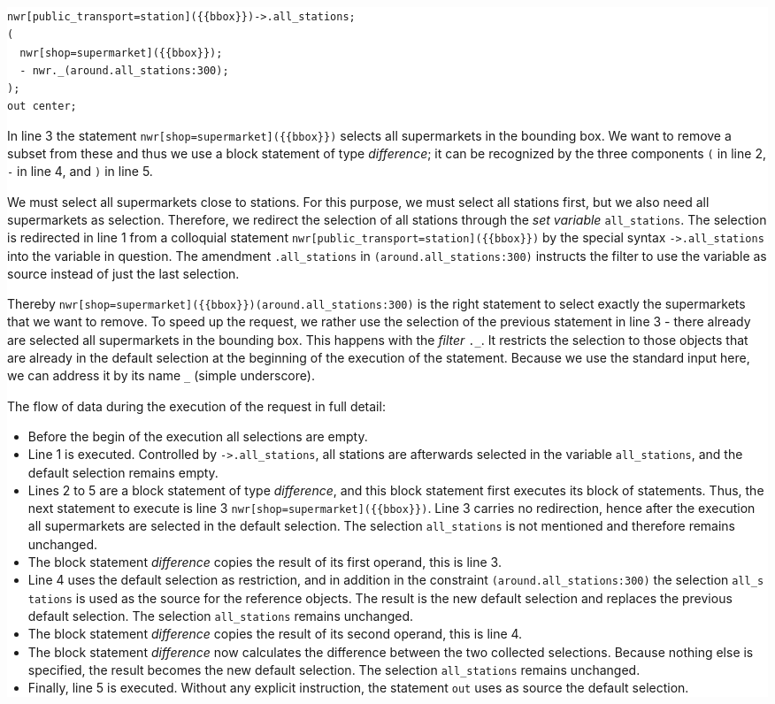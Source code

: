     nwr[public_transport=station]({{bbox}})->.all_stations;
    (
      nwr[shop=supermarket]({{bbox}});
      - nwr._(around.all_stations:300);
    );
    out center;

In line 3 the statement ``nwr[shop=supermarket]({{bbox}})`` selects all supermarkets in the bounding box.
We want to remove a subset from these and thus we use a block statement of type _difference_;
it can be recognized by the three components ``(`` in line 2, ``-`` in line 4, and ``)`` in line 5.

We must select all supermarkets close to stations.
For this purpose, we must select all stations first,
but we also need all supermarkets as selection.
Therefore, we redirect the selection of all stations through the _set variable_ ``all_stations``.
The selection is redirected in line 1 from a colloquial statement ``nwr[public_transport=station]({{bbox}})``
by the special syntax ``->.all_stations`` into the variable in question.
The amendment ``.all_stations`` in ``(around.all_stations:300)`` instructs the filter
to use the variable as source instead of just the last selection.

Thereby ``nwr[shop=supermarket]({{bbox}})(around.all_stations:300)`` is the right statement
to select exactly the supermarkets that we want to remove.
To speed up the request, we rather use the selection of the previous statement in line 3 -
there already are selected all supermarkets in the bounding box.
This happens with the _filter_ ``._``.
It restricts the selection to those objects
that are already in the default selection at the beginning of the execution of the statement.
Because we use the standard input here,
we can address it by its name ``_`` (simple underscore).

The flow of data during the execution of the request in full detail:

* Before the begin of the execution all selections are empty.
* Line 1 is executed.
  Controlled by ``->.all_stations``, all stations are afterwards selected in the variable ``all_stations``,
  and the default selection remains empty.
* Lines 2 to 5 are a block statement of type _difference_,
  and this block statement first executes its block of statements.
  Thus, the next statement to execute is line 3 ``nwr[shop=supermarket]({{bbox}})``.
  Line 3 carries no redirection,
  hence after the execution all supermarkets are selected in the default selection.
  The selection ``all_stations`` is not mentioned and therefore remains unchanged.
* The block statement _difference_ copies the result of its first operand,
  this is line 3.
* Line 4 uses the default selection as restriction,
  and in addition in the constraint ``(around.all_stations:300)``
  the selection ``all_stations`` is used as the source for the reference objects.
  The result is the new default selection and replaces the previous default selection.
  The selection ``all_stations`` remains unchanged.
* The block statement _difference_ copies the result of its second operand,
  this is line 4.
* The block statement _difference_ now calculates the difference between the two collected selections.
  Because nothing else is specified,
  the result becomes the new default selection.
  The selection ``all_stations`` remains unchanged.
* Finally, line 5 is executed.
  Without any explicit instruction, the statement ``out`` uses as source the default selection.
